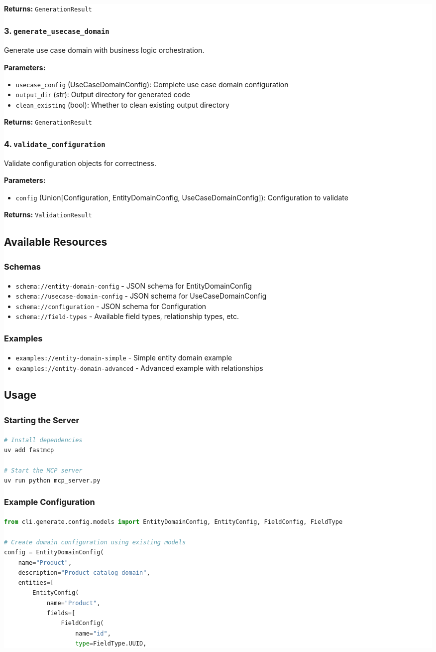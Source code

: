 **Returns:** `GenerationResult`

### 3. `generate_usecase_domain`

Generate use case domain with business logic orchestration.

**Parameters:**

- `usecase_config` (UseCaseDomainConfig): Complete use case domain configuration
- `output_dir` (str): Output directory for generated code
- `clean_existing` (bool): Whether to clean existing output directory

**Returns:** `GenerationResult`

### 4. `validate_configuration`

Validate configuration objects for correctness.

**Parameters:**

- `config` (Union[Configuration, EntityDomainConfig, UseCaseDomainConfig]): Configuration to validate

**Returns:** `ValidationResult`

## Available Resources

### Schemas

- `schema://entity-domain-config` - JSON schema for EntityDomainConfig
- `schema://usecase-domain-config` - JSON schema for UseCaseDomainConfig
- `schema://configuration` - JSON schema for Configuration
- `schema://field-types` - Available field types, relationship types, etc.

### Examples

- `examples://entity-domain-simple` - Simple entity domain example
- `examples://entity-domain-advanced` - Advanced example with relationships

## Usage

### Starting the Server

```bash
# Install dependencies
uv add fastmcp

# Start the MCP server
uv run python mcp_server.py
```

### Example Configuration

```python
from cli.generate.config.models import EntityDomainConfig, EntityConfig, FieldConfig, FieldType

# Create domain configuration using existing models
config = EntityDomainConfig(
    name="Product",
    description="Product catalog domain",
    entities=[
        EntityConfig(
            name="Product",
            fields=[
                FieldConfig(
                    name="id",
                    type=FieldType.UUID,
```